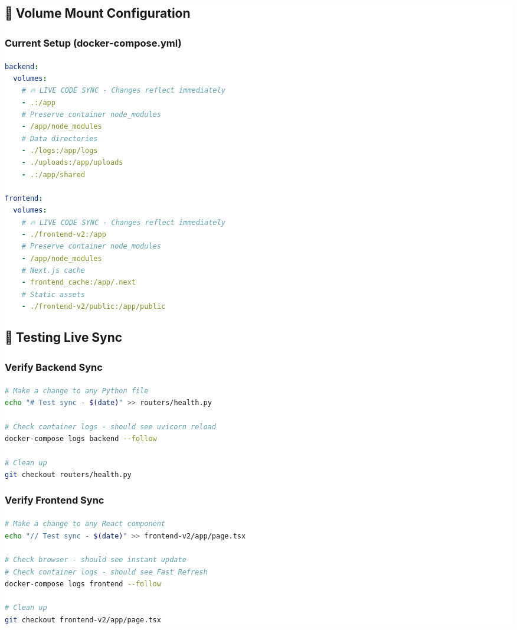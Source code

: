 ## 📂 Volume Mount Configuration

### Current Setup (docker-compose.yml)
```yaml
backend:
  volumes:
    # 🔥 LIVE CODE SYNC - Changes reflect immediately
    - .:/app
    # Preserve container node_modules
    - /app/node_modules
    # Data directories
    - ./logs:/app/logs
    - ./uploads:/app/uploads
    - .:/app/shared

frontend:
  volumes:
    # 🔥 LIVE CODE SYNC - Changes reflect immediately
    - ./frontend-v2:/app
    # Preserve container node_modules
    - /app/node_modules
    # Next.js cache
    - frontend_cache:/app/.next
    # Static assets
    - ./frontend-v2/public:/app/public
```

## 🧪 Testing Live Sync

### Verify Backend Sync
```bash
# Make a change to any Python file
echo "# Test sync - $(date)" >> routers/health.py

# Check container logs - should see uvicorn reload
docker-compose logs backend --follow

# Clean up
git checkout routers/health.py
```

### Verify Frontend Sync
```bash
# Make a change to any React component
echo "// Test sync - $(date)" >> frontend-v2/app/page.tsx

# Check browser - should see instant update
# Check container logs - should see Fast Refresh
docker-compose logs frontend --follow

# Clean up
git checkout frontend-v2/app/page.tsx
```
